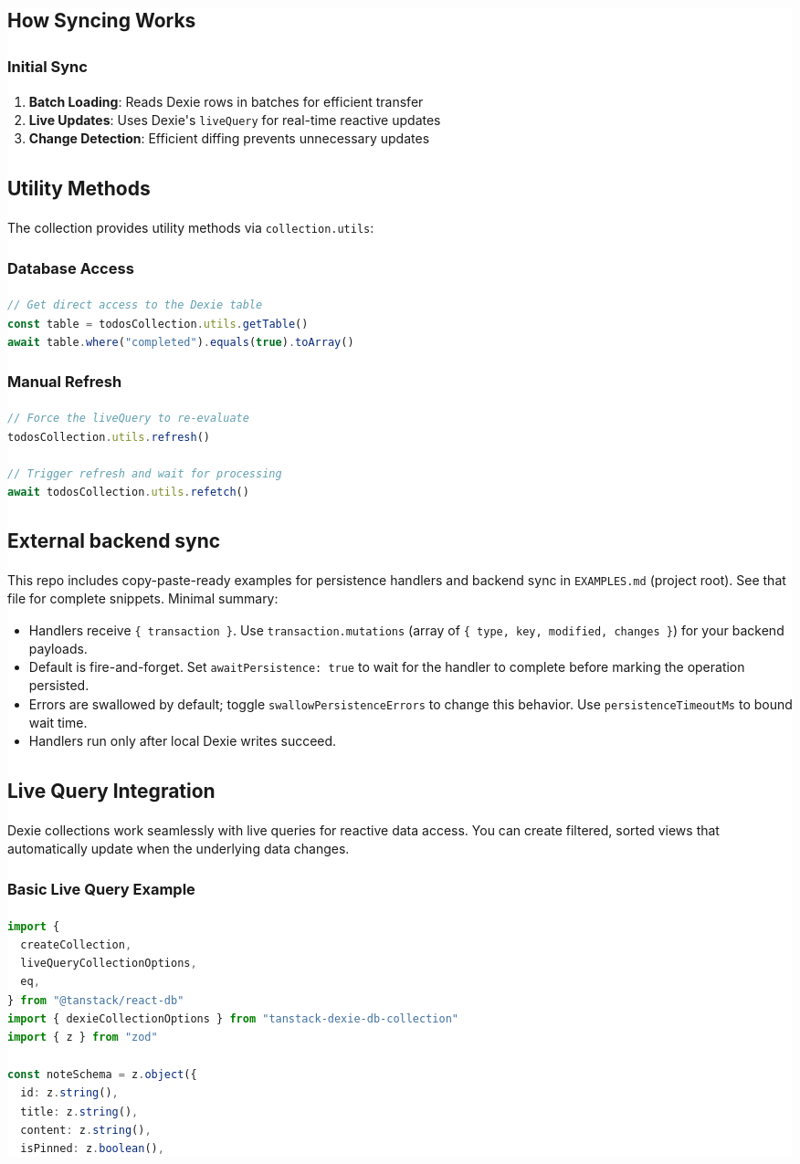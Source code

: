 ## How Syncing Works

### Initial Sync

1. **Batch Loading**: Reads Dexie rows in batches for efficient transfer
2. **Live Updates**: Uses Dexie's `liveQuery` for real-time reactive updates
3. **Change Detection**: Efficient diffing prevents unnecessary updates

## Utility Methods

The collection provides utility methods via `collection.utils`:

### Database Access

```typescript
// Get direct access to the Dexie table
const table = todosCollection.utils.getTable()
await table.where("completed").equals(true).toArray()
```

### Manual Refresh

```typescript
// Force the liveQuery to re-evaluate
todosCollection.utils.refresh()

// Trigger refresh and wait for processing
await todosCollection.utils.refetch()
```

## External backend sync

This repo includes copy-paste-ready examples for persistence handlers and backend sync in `EXAMPLES.md` (project root). See that file for complete snippets. Minimal summary:

- Handlers receive `{ transaction }`. Use `transaction.mutations` (array of `{ type, key, modified, changes }`) for your backend payloads.
- Default is fire-and-forget. Set `awaitPersistence: true` to wait for the handler to complete before marking the operation persisted.
- Errors are swallowed by default; toggle `swallowPersistenceErrors` to change this behavior. Use `persistenceTimeoutMs` to bound wait time.
- Handlers run only after local Dexie writes succeed.

## Live Query Integration

Dexie collections work seamlessly with live queries for reactive data access. You can create filtered, sorted views that automatically update when the underlying data changes.

### Basic Live Query Example

```typescript
import {
  createCollection,
  liveQueryCollectionOptions,
  eq,
} from "@tanstack/react-db"
import { dexieCollectionOptions } from "tanstack-dexie-db-collection"
import { z } from "zod"

const noteSchema = z.object({
  id: z.string(),
  title: z.string(),
  content: z.string(),
  isPinned: z.boolean(),
```